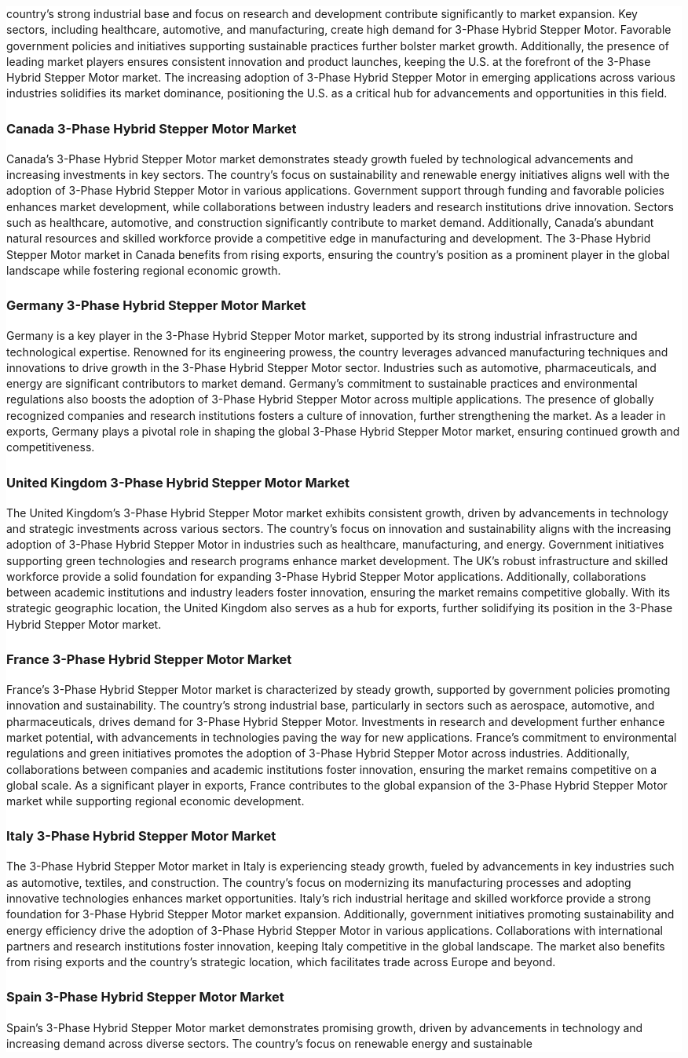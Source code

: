 country&rsquo;s strong industrial base and focus on research and development contribute significantly to market expansion. Key sectors, including healthcare, automotive, and manufacturing, create high demand for 3-Phase Hybrid Stepper Motor. Favorable government policies and initiatives supporting sustainable practices further bolster market growth. Additionally, the presence of leading market players ensures consistent innovation and product launches, keeping the U.S. at the forefront of the 3-Phase Hybrid Stepper Motor market. The increasing adoption of 3-Phase Hybrid Stepper Motor in emerging applications across various industries solidifies its market dominance, positioning the U.S. as a critical hub for advancements and opportunities in this field.</p><h3>Canada 3-Phase Hybrid Stepper Motor Market</h3><p>Canada&rsquo;s 3-Phase Hybrid Stepper Motor market demonstrates steady growth fueled by technological advancements and increasing investments in key sectors. The country&rsquo;s focus on sustainability and renewable energy initiatives aligns well with the adoption of 3-Phase Hybrid Stepper Motor in various applications. Government support through funding and favorable policies enhances market development, while collaborations between industry leaders and research institutions drive innovation. Sectors such as healthcare, automotive, and construction significantly contribute to market demand. Additionally, Canada&rsquo;s abundant natural resources and skilled workforce provide a competitive edge in manufacturing and development. The 3-Phase Hybrid Stepper Motor market in Canada benefits from rising exports, ensuring the country&rsquo;s position as a prominent player in the global landscape while fostering regional economic growth.</p><h3>Germany 3-Phase Hybrid Stepper Motor Market</h3><p>Germany is a key player in the 3-Phase Hybrid Stepper Motor market, supported by its strong industrial infrastructure and technological expertise. Renowned for its engineering prowess, the country leverages advanced manufacturing techniques and innovations to drive growth in the 3-Phase Hybrid Stepper Motor sector. Industries such as automotive, pharmaceuticals, and energy are significant contributors to market demand. Germany&rsquo;s commitment to sustainable practices and environmental regulations also boosts the adoption of 3-Phase Hybrid Stepper Motor across multiple applications. The presence of globally recognized companies and research institutions fosters a culture of innovation, further strengthening the market. As a leader in exports, Germany plays a pivotal role in shaping the global 3-Phase Hybrid Stepper Motor market, ensuring continued growth and competitiveness.</p><h3>United Kingdom 3-Phase Hybrid Stepper Motor Market</h3><p>The United Kingdom&rsquo;s 3-Phase Hybrid Stepper Motor market exhibits consistent growth, driven by advancements in technology and strategic investments across various sectors. The country&rsquo;s focus on innovation and sustainability aligns with the increasing adoption of 3-Phase Hybrid Stepper Motor in industries such as healthcare, manufacturing, and energy. Government initiatives supporting green technologies and research programs enhance market development. The UK&rsquo;s robust infrastructure and skilled workforce provide a solid foundation for expanding 3-Phase Hybrid Stepper Motor applications. Additionally, collaborations between academic institutions and industry leaders foster innovation, ensuring the market remains competitive globally. With its strategic geographic location, the United Kingdom also serves as a hub for exports, further solidifying its position in the 3-Phase Hybrid Stepper Motor market.</p><h3>France 3-Phase Hybrid Stepper Motor Market</h3><p>France&rsquo;s 3-Phase Hybrid Stepper Motor market is characterized by steady growth, supported by government policies promoting innovation and sustainability. The country&rsquo;s strong industrial base, particularly in sectors such as aerospace, automotive, and pharmaceuticals, drives demand for 3-Phase Hybrid Stepper Motor. Investments in research and development further enhance market potential, with advancements in technologies paving the way for new applications. France&rsquo;s commitment to environmental regulations and green initiatives promotes the adoption of 3-Phase Hybrid Stepper Motor across industries. Additionally, collaborations between companies and academic institutions foster innovation, ensuring the market remains competitive on a global scale. As a significant player in exports, France contributes to the global expansion of the 3-Phase Hybrid Stepper Motor market while supporting regional economic development.</p><h3>Italy 3-Phase Hybrid Stepper Motor Market</h3><p>The 3-Phase Hybrid Stepper Motor market in Italy is experiencing steady growth, fueled by advancements in key industries such as automotive, textiles, and construction. The country&rsquo;s focus on modernizing its manufacturing processes and adopting innovative technologies enhances market opportunities. Italy&rsquo;s rich industrial heritage and skilled workforce provide a strong foundation for 3-Phase Hybrid Stepper Motor market expansion. Additionally, government initiatives promoting sustainability and energy efficiency drive the adoption of 3-Phase Hybrid Stepper Motor in various applications. Collaborations with international partners and research institutions foster innovation, keeping Italy competitive in the global landscape. The market also benefits from rising exports and the country&rsquo;s strategic location, which facilitates trade across Europe and beyond.</p><h3>Spain 3-Phase Hybrid Stepper Motor Market</h3><p>Spain&rsquo;s 3-Phase Hybrid Stepper Motor market demonstrates promising growth, driven by advancements in technology and increasing demand across diverse sectors. The country&rsquo;s focus on renewable energy and sustainable